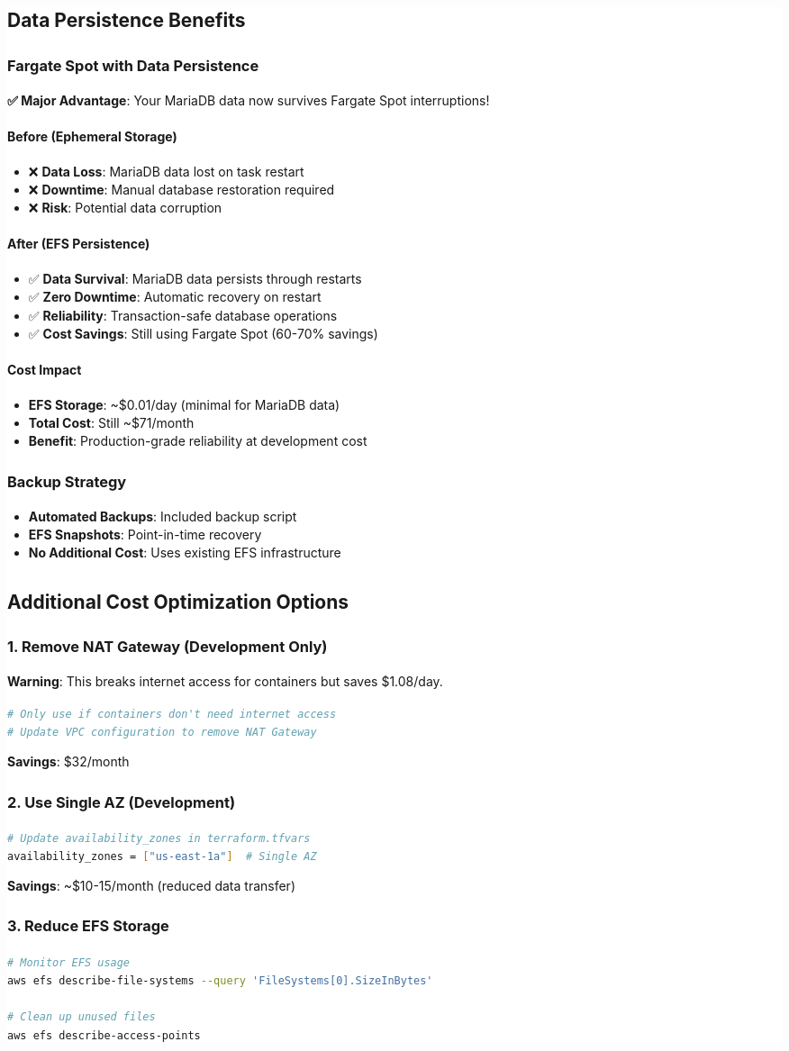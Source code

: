 ## Data Persistence Benefits

### **Fargate Spot with Data Persistence**

**✅ Major Advantage**: Your MariaDB data now survives Fargate Spot interruptions!

#### Before (Ephemeral Storage)
- ❌ **Data Loss**: MariaDB data lost on task restart
- ❌ **Downtime**: Manual database restoration required
- ❌ **Risk**: Potential data corruption

#### After (EFS Persistence)
- ✅ **Data Survival**: MariaDB data persists through restarts
- ✅ **Zero Downtime**: Automatic recovery on restart
- ✅ **Reliability**: Transaction-safe database operations
- ✅ **Cost Savings**: Still using Fargate Spot (60-70% savings)

#### Cost Impact
- **EFS Storage**: ~$0.01/day (minimal for MariaDB data)
- **Total Cost**: Still ~$71/month
- **Benefit**: Production-grade reliability at development cost

### **Backup Strategy**
- **Automated Backups**: Included backup script
- **EFS Snapshots**: Point-in-time recovery
- **No Additional Cost**: Uses existing EFS infrastructure

## Additional Cost Optimization Options

### **1. Remove NAT Gateway (Development Only)**

**Warning**: This breaks internet access for containers but saves $1.08/day.

```bash
# Only use if containers don't need internet access
# Update VPC configuration to remove NAT Gateway
```

**Savings**: $32/month

### **2. Use Single AZ (Development)**

```bash
# Update availability_zones in terraform.tfvars
availability_zones = ["us-east-1a"]  # Single AZ
```

**Savings**: ~$10-15/month (reduced data transfer)

### **3. Reduce EFS Storage**

```bash
# Monitor EFS usage
aws efs describe-file-systems --query 'FileSystems[0].SizeInBytes'

# Clean up unused files
aws efs describe-access-points
```
